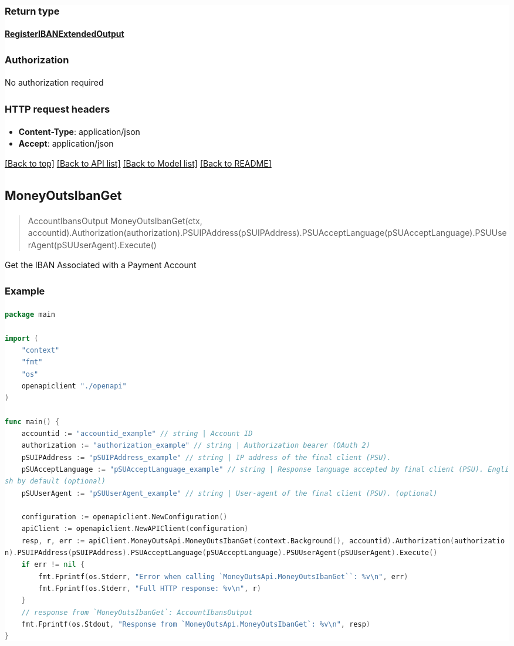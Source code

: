 ### Return type

[**RegisterIBANExtendedOutput**](RegisterIBANExtendedOutput.md)

### Authorization

No authorization required

### HTTP request headers

- **Content-Type**: application/json
- **Accept**: application/json

[[Back to top]](#) [[Back to API list]](../README.md#documentation-for-api-endpoints)
[[Back to Model list]](../README.md#documentation-for-models)
[[Back to README]](../README.md)


## MoneyOutsIbanGet

> AccountIbansOutput MoneyOutsIbanGet(ctx, accountid).Authorization(authorization).PSUIPAddress(pSUIPAddress).PSUAcceptLanguage(pSUAcceptLanguage).PSUUserAgent(pSUUserAgent).Execute()

Get the IBAN Associated with a Payment Account

### Example

```go
package main

import (
    "context"
    "fmt"
    "os"
    openapiclient "./openapi"
)

func main() {
    accountid := "accountid_example" // string | Account ID
    authorization := "authorization_example" // string | Authorization bearer (OAuth 2)
    pSUIPAddress := "pSUIPAddress_example" // string | IP address of the final client (PSU).
    pSUAcceptLanguage := "pSUAcceptLanguage_example" // string | Response language accepted by final client (PSU). English by default (optional)
    pSUUserAgent := "pSUUserAgent_example" // string | User-agent of the final client (PSU). (optional)

    configuration := openapiclient.NewConfiguration()
    apiClient := openapiclient.NewAPIClient(configuration)
    resp, r, err := apiClient.MoneyOutsApi.MoneyOutsIbanGet(context.Background(), accountid).Authorization(authorization).PSUIPAddress(pSUIPAddress).PSUAcceptLanguage(pSUAcceptLanguage).PSUUserAgent(pSUUserAgent).Execute()
    if err != nil {
        fmt.Fprintf(os.Stderr, "Error when calling `MoneyOutsApi.MoneyOutsIbanGet``: %v\n", err)
        fmt.Fprintf(os.Stderr, "Full HTTP response: %v\n", r)
    }
    // response from `MoneyOutsIbanGet`: AccountIbansOutput
    fmt.Fprintf(os.Stdout, "Response from `MoneyOutsApi.MoneyOutsIbanGet`: %v\n", resp)
}
```
